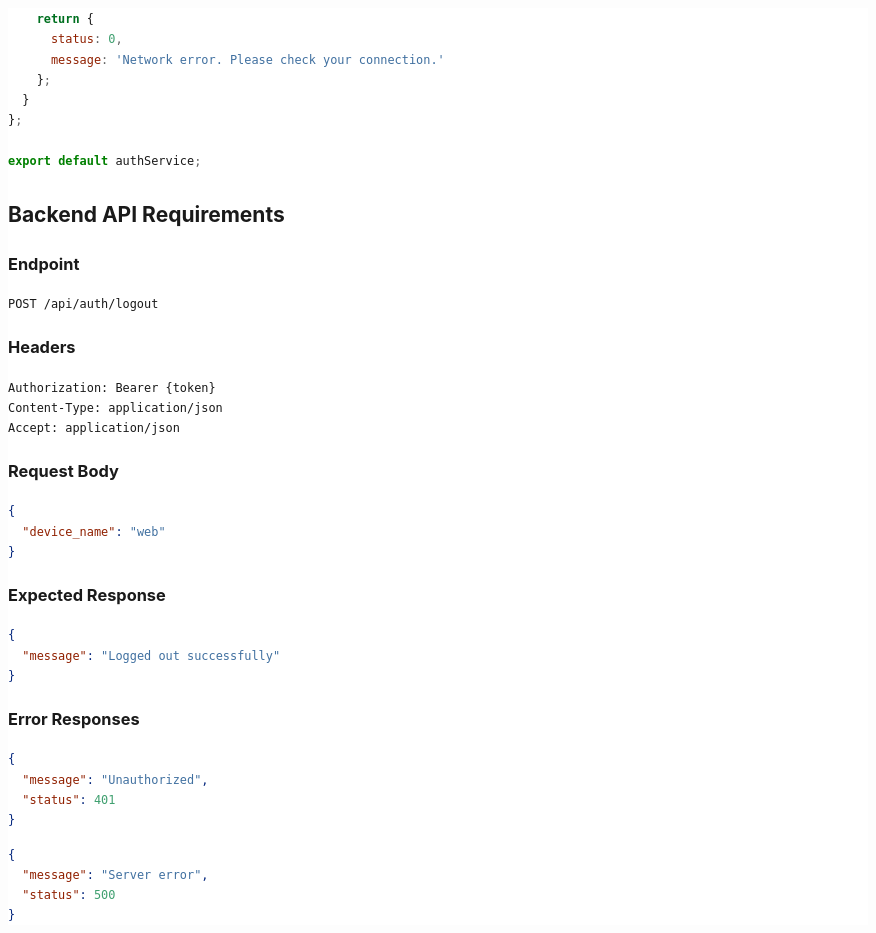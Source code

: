 ```javascript
    return {
      status: 0,
      message: 'Network error. Please check your connection.'
    };
  }
};

export default authService;
```

## Backend API Requirements

### Endpoint
```
POST /api/auth/logout
```

### Headers
```
Authorization: Bearer {token}
Content-Type: application/json
Accept: application/json
```

### Request Body
```json
{
  "device_name": "web"
}
```

### Expected Response
```json
{
  "message": "Logged out successfully"
}
```

### Error Responses
```json
{
  "message": "Unauthorized",
  "status": 401
}
```

```json
{
  "message": "Server error",
  "status": 500
}
```
